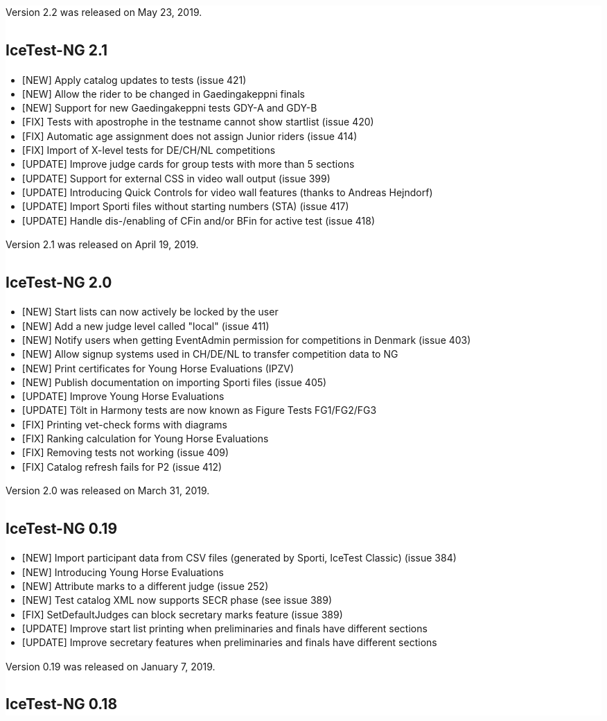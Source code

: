 
Version 2.2 was released on May 23, 2019.


## IceTest-NG 2.1

* [NEW] Apply catalog updates to tests (issue 421)
* [NEW] Allow the rider to be changed in Gaedingakeppni finals
* [NEW] Support for new Gaedingakeppni tests GDY-A and GDY-B
* [FIX] Tests with apostrophe in the testname cannot show startlist (issue 420)
* [FIX] Automatic age assignment does not assign Junior riders (issue 414)
* [FIX] Import of X-level tests for DE/CH/NL competitions
* [UPDATE] Improve judge cards for group tests with more than 5 sections
* [UPDATE] Support for external CSS in video wall output (issue 399)
* [UPDATE] Introducing Quick Controls for video wall features (thanks to Andreas Hejndorf)
* [UPDATE] Import Sporti files without starting numbers (STA) (issue 417)
* [UPDATE] Handle dis-/enabling of CFin and/or BFin for active test (issue 418)

Version 2.1 was released on April 19, 2019.


## IceTest-NG 2.0

* [NEW] Start lists can now actively be locked by the user
* [NEW] Add a new judge level called "local" (issue 411)
* [NEW] Notify users when getting EventAdmin permission for competitions in Denmark (issue 403)
* [NEW] Allow signup systems used in CH/DE/NL to transfer competition data to NG
* [NEW] Print certificates for Young Horse Evaluations (IPZV)
* [NEW] Publish documentation on importing Sporti files (issue 405)
* [UPDATE] Improve Young Horse Evaluations
* [UPDATE] Tölt in Harmony tests are now known as Figure Tests FG1/FG2/FG3
* [FIX] Printing vet-check forms with diagrams
* [FIX] Ranking calculation for Young Horse Evaluations
* [FIX] Removing tests not working (issue 409)
* [FIX] Catalog refresh fails for P2 (issue 412)

Version 2.0 was released on March 31, 2019.


## IceTest-NG 0.19

* [NEW] Import participant data from CSV files (generated by Sporti, IceTest Classic) (issue 384)
* [NEW] Introducing Young Horse Evaluations
* [NEW] Attribute marks to a different judge (issue 252)
* [NEW] Test catalog XML now supports SECR phase (see issue 389)
* [FIX] SetDefaultJudges can block secretary marks feature (issue 389)
* [UPDATE] Improve start list printing when preliminaries and finals have different sections
* [UPDATE] Improve secretary features when preliminaries and finals have different sections

Version 0.19 was released on January 7, 2019.

## IceTest-NG 0.18
